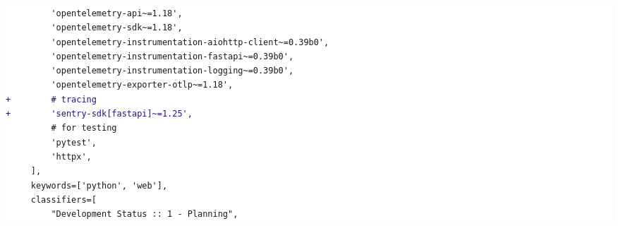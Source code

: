 ```diff
         'opentelemetry-api~=1.18',
         'opentelemetry-sdk~=1.18',
         'opentelemetry-instrumentation-aiohttp-client~=0.39b0',
         'opentelemetry-instrumentation-fastapi~=0.39b0',
         'opentelemetry-instrumentation-logging~=0.39b0',
         'opentelemetry-exporter-otlp~=1.18',
+        # tracing
+        'sentry-sdk[fastapi]~=1.25',
         # for testing
         'pytest',
         'httpx',
     ],
     keywords=['python', 'web'],
     classifiers=[
         "Development Status :: 1 - Planning",
```


